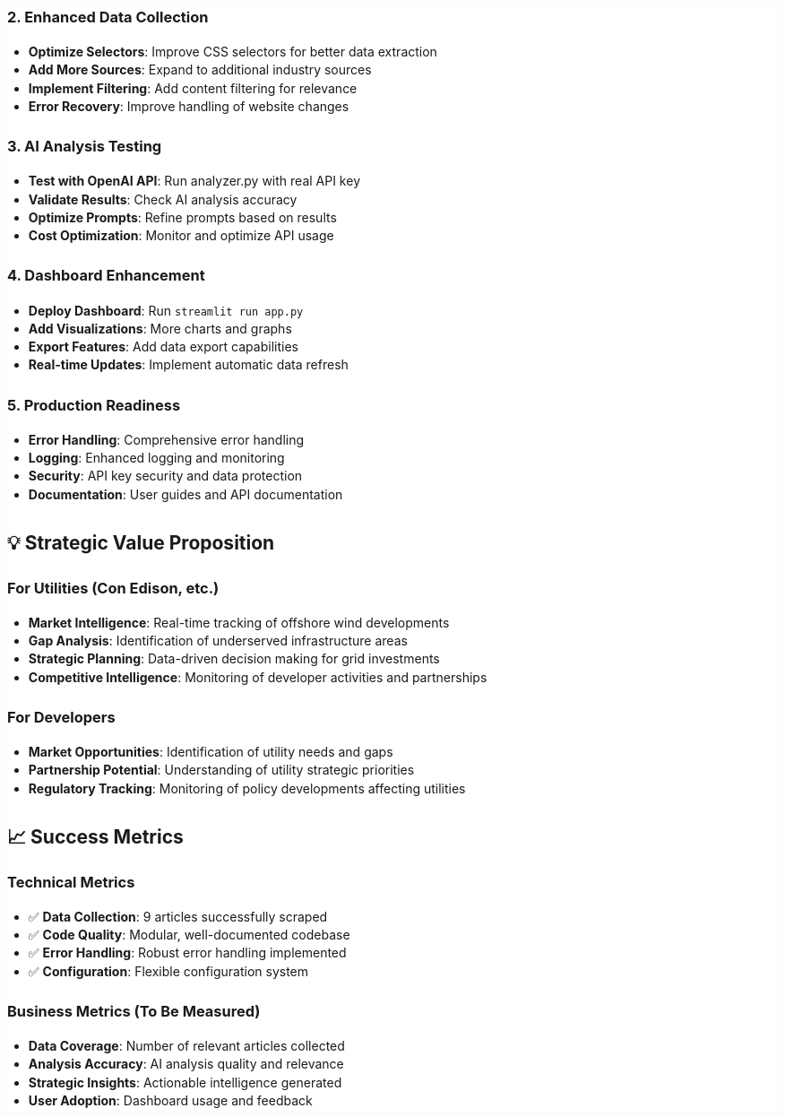 ### 2. Enhanced Data Collection
- **Optimize Selectors**: Improve CSS selectors for better data extraction
- **Add More Sources**: Expand to additional industry sources
- **Implement Filtering**: Add content filtering for relevance
- **Error Recovery**: Improve handling of website changes

### 3. AI Analysis Testing
- **Test with OpenAI API**: Run analyzer.py with real API key
- **Validate Results**: Check AI analysis accuracy
- **Optimize Prompts**: Refine prompts based on results
- **Cost Optimization**: Monitor and optimize API usage

### 4. Dashboard Enhancement
- **Deploy Dashboard**: Run `streamlit run app.py`
- **Add Visualizations**: More charts and graphs
- **Export Features**: Add data export capabilities
- **Real-time Updates**: Implement automatic data refresh

### 5. Production Readiness
- **Error Handling**: Comprehensive error handling
- **Logging**: Enhanced logging and monitoring
- **Security**: API key security and data protection
- **Documentation**: User guides and API documentation

## 💡 Strategic Value Proposition

### For Utilities (Con Edison, etc.)
- **Market Intelligence**: Real-time tracking of offshore wind developments
- **Gap Analysis**: Identification of underserved infrastructure areas
- **Strategic Planning**: Data-driven decision making for grid investments
- **Competitive Intelligence**: Monitoring of developer activities and partnerships

### For Developers
- **Market Opportunities**: Identification of utility needs and gaps
- **Partnership Potential**: Understanding of utility strategic priorities
- **Regulatory Tracking**: Monitoring of policy developments affecting utilities

## 📈 Success Metrics

### Technical Metrics
- ✅ **Data Collection**: 9 articles successfully scraped
- ✅ **Code Quality**: Modular, well-documented codebase
- ✅ **Error Handling**: Robust error handling implemented
- ✅ **Configuration**: Flexible configuration system

### Business Metrics (To Be Measured)
- **Data Coverage**: Number of relevant articles collected
- **Analysis Accuracy**: AI analysis quality and relevance
- **Strategic Insights**: Actionable intelligence generated
- **User Adoption**: Dashboard usage and feedback
